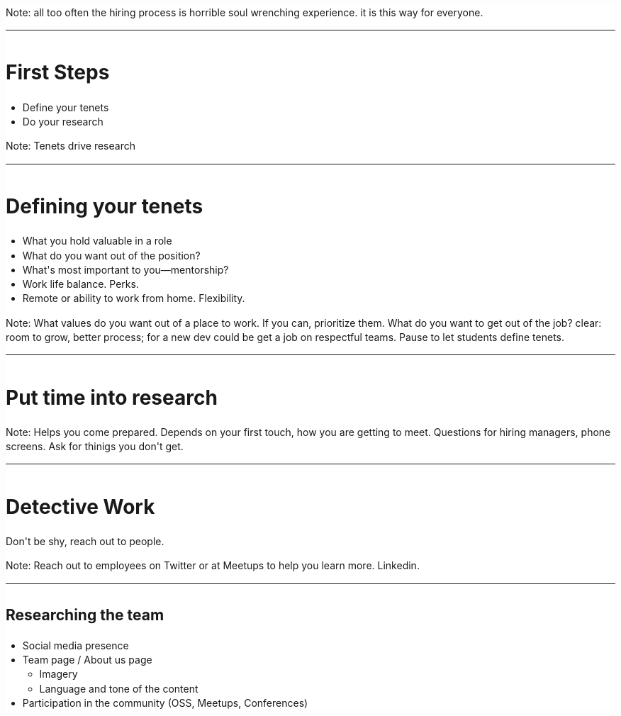 Note: all too often the hiring process is horrible
soul wrenching experience. it is this way for everyone.

---

# First Steps

* Define your tenets
* Do your research

Note: Tenets drive research

----

# Defining your tenets

* What you hold valuable in a role
* What do you want out of the position?
* What's most important to you—mentorship?
* Work life balance. Perks.
* Remote or ability to work from home. Flexibility.

Note: What values do you want out of a place to work. If you can, prioritize them. What do you want to get out of the job? clear: room to grow, better process; for a new dev could be get a job on respectful teams. Pause to let
students define tenets.

---

# Put time into research

Note: Helps you come prepared. Depends on your first touch, how you are getting to meet. Questions for hiring managers, phone screens. Ask for thinigs you don't get.

----

# Detective Work

Don't be shy, reach out to people.

Note: Reach out to employees on Twitter or at Meetups to help you learn more. Linkedin.

----

## Researching the team

- Social media presence
- Team page / About us page
  - Imagery
  - Language and tone of the content
- Participation in the community (OSS, Meetups, Conferences)

